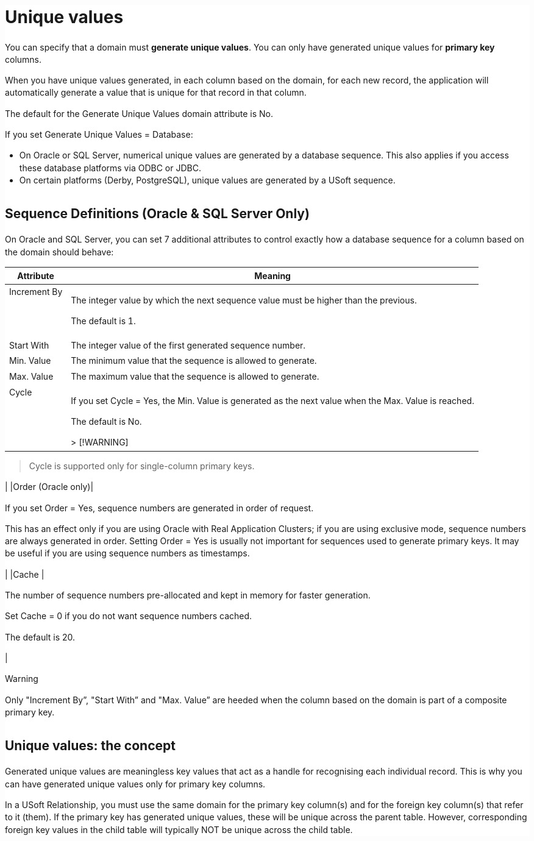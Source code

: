 # Unique values

You can specify that a domain must **generate unique values**. You can only have generated unique values for **primary key** columns.

When you have unique values generated, in each column based on the domain, for each new record, the application will automatically generate a value that is unique for that record in that column.

The default for the Generate Unique Values domain attribute is No.

If you set Generate Unique Values = Database:

- On Oracle or SQL Server, numerical unique values are generated by a database sequence. This also applies if you access these database platforms via ODBC or JDBC.
- On certain platforms (Derby, PostgreSQL), unique values are generated by a USoft sequence.

## Sequence Definitions (Oracle & SQL Server Only)

On Oracle and SQL Server, you can set 7 additional attributes to control exactly how a database sequence for a column based on the domain should behave:

|**Attribute**|**Meaning**|
|--------|--------|
|Increment By|<p>The integer value by which the next sequence value must be higher than the previous.</p><p>The default is 1.</p>|
|Start With|The integer value of the first generated sequence number.|
|Min. Value|The minimum value that the sequence is allowed to generate.|
|Max. Value|The maximum value that the sequence is allowed to generate.|
|Cycle   |<p>If you set Cycle = Yes, the Min. Value is generated as the next value when the Max. Value is reached.</p><p>The default is No.</p>> [!WARNING]
> Cycle is supported only for single-column primary keys.

|
|Order (Oracle only)|<p>If you set Order = Yes, sequence numbers are generated in order of request.</p><p>This has an effect only if you are using Oracle with Real Application Clusters; if you are using exclusive mode, sequence numbers are always generated in order. Setting Order = Yes is usually not important for sequences used to generate primary keys. It may be useful if you are using sequence numbers as timestamps.</p>|
|Cache   |<p>The number of sequence numbers pre-allocated and kept in memory for faster generation.</p><p>Set Cache = 0 if you do not want sequence numbers cached.</p><p>The default is 20.</p>|



> [!WARNING]
> Only "Increment By”, "Start With” and "Max. Value” are heeded when the column based on the domain is part of a composite primary key.

## Unique values: the concept

Generated unique values are meaningless key values that act as a handle for recognising each individual record. This is why you can have generated unique values only for primary key columns.

In a USoft Relationship, you must use the same domain for the primary key column(s) and for the foreign key column(s) that refer to it (them). If the primary key has generated unique values, these will be unique across the parent table. However, corresponding foreign key values in the child table will typically NOT be unique across the child table.
